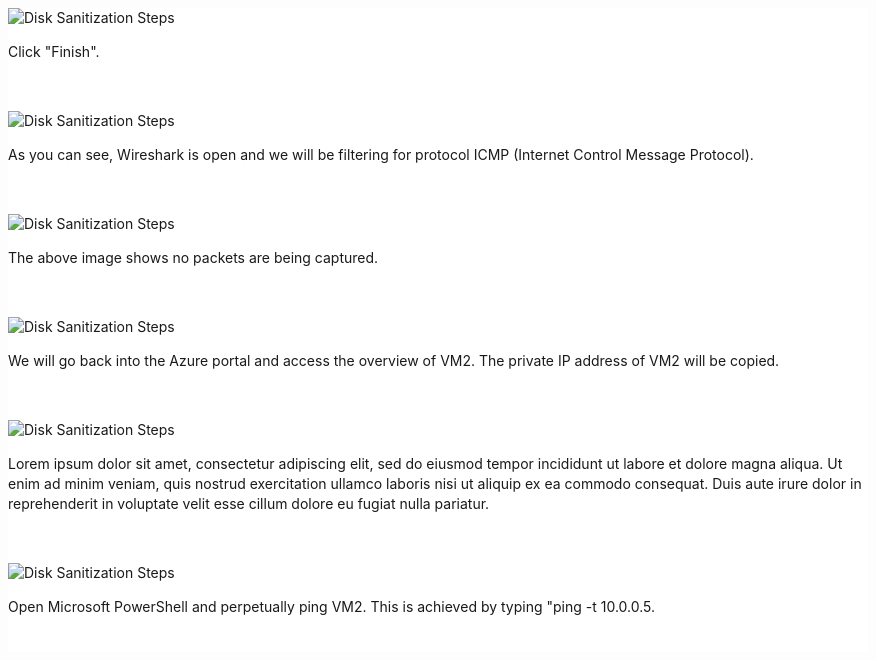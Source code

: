 <p>
<img src="https://i.gyazo.com/d390682dad81ee56752667595008f681.png" height="80%" width="80%" alt="Disk Sanitization Steps"/>
</p>
<p>
Click "Finish".
</p>
<br />

<p>
<img src="https://i.gyazo.com/dcf8200f6d35a5914f23689ba3567509.png" height="80%" width="80%" alt="Disk Sanitization Steps"/>
</p>
<p>
As you can see, Wireshark is open and we will be filtering for protocol ICMP (Internet Control Message Protocol).
</p>
<br />

<p>
<img src="https://i.gyazo.com/65a735ac1a7b8ebc05f8fc594918c1f8.png" height="80%" width="80%" alt="Disk Sanitization Steps"/>
</p>
<p>
The above image shows no packets are being captured.
</p>
<br />

<p>
<img src="https://i.gyazo.com/75c0c12f420d88fe8c25124bd847818c.png" height="80%" width="80%" alt="Disk Sanitization Steps"/>
</p>
<p>
We will go back into the Azure portal and access the overview of VM2. The private IP address of VM2 will be copied.
</p>
<br />

<p>
<img src="https://i.gyazo.com/cb84e8571a390ea32584468c595c8e8f.png" height="80%" width="80%" alt="Disk Sanitization Steps"/>
</p>
<p>
Lorem ipsum dolor sit amet, consectetur adipiscing elit, sed do eiusmod tempor incididunt ut labore et dolore magna aliqua. Ut enim ad minim veniam, quis nostrud exercitation ullamco laboris nisi ut aliquip ex ea commodo consequat. Duis aute irure dolor in reprehenderit in voluptate velit esse cillum dolore eu fugiat nulla pariatur.
</p>
<br />

<p>
<img src="https://i.gyazo.com/cb84e8571a390ea32584468c595c8e8f.png" height="80%" width="80%" alt="Disk Sanitization Steps"/>
</p>
<p>
Open Microsoft PowerShell and perpetually ping VM2. This is achieved by typing "ping -t 10.0.0.5.
</p>
<br />
